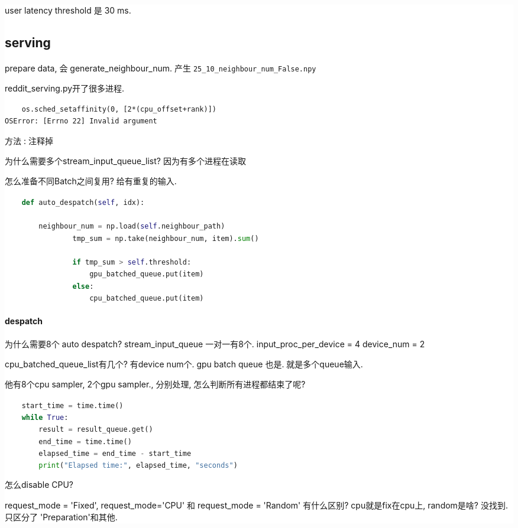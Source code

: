 user latency threshold 是 30 ms.

## serving

prepare data, 会 generate_neighbour_num. 产生 `25_10_neighbour_num_False.npy`

reddit_serving.py开了很多进程.

```
    os.sched_setaffinity(0, [2*(cpu_offset+rank)])
OSError: [Errno 22] Invalid argument
```

方法 :  注释掉

为什么需要多个stream_input_queue_list? 因为有多个进程在读取

怎么准备不同Batch之间复用? 给有重复的输入. 

```python
    def auto_despatch(self, idx):
    
	    neighbour_num = np.load(self.neighbour_path)
                tmp_sum = np.take(neighbour_num, item).sum()
                
                if tmp_sum > self.threshold:
                    gpu_batched_queue.put(item)
                else:
                    cpu_batched_queue.put(item)
```



#### despatch

 为什么需要8个 auto despatch?   stream_input_queue  一对一有8个.   input_proc_per_device = 4  device_num = 2  

cpu_batched_queue_list有几个? 有device num个.  gpu batch queue 也是.  就是多个queue输入. 











他有8个cpu sampler, 2个gpu sampler., 分别处理, 怎么判断所有进程都结束了呢? 

```python
    start_time = time.time()
    while True:
        result = result_queue.get()
        end_time = time.time()
        elapsed_time = end_time - start_time
        print("Elapsed time:", elapsed_time, "seconds")
```

怎么disable CPU? 

request_mode = 'Fixed', request_mode='CPU' 和 request_mode = 'Random' 有什么区别?   cpu就是fix在cpu上,  random是啥?  没找到. 只区分了 'Preparation'和其他. 

